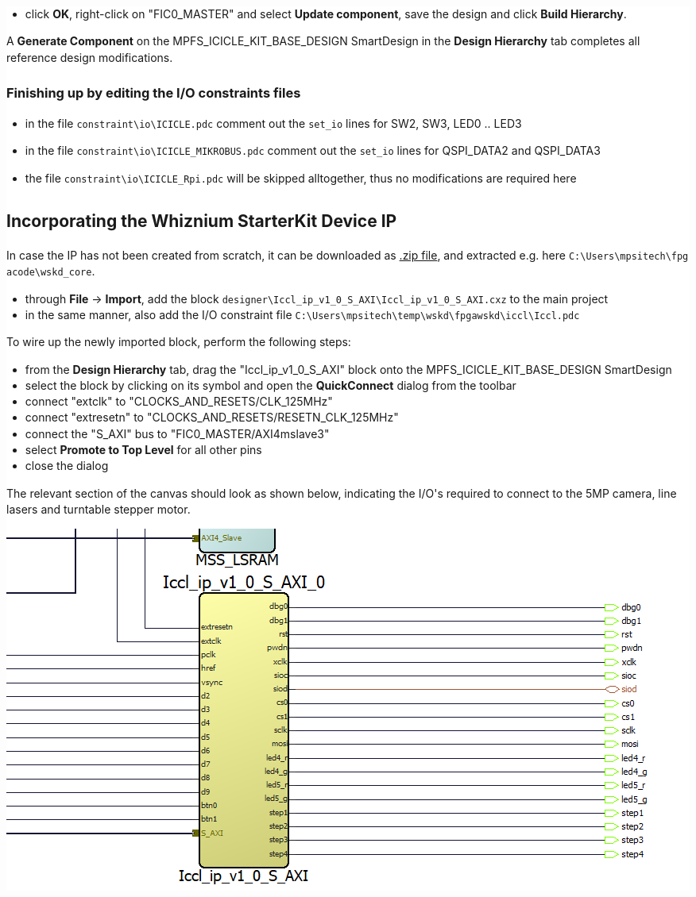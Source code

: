 - click __OK__, right-click on "FIC0_MASTER" and select __Update component__, save the design and click __Build Hierarchy__.

A __Generate Component__ on the MPFS_ICICLE_KIT_BASE_DESIGN SmartDesign in the __Design Hierarchy__ tab completes all reference design modifications.

### Finishing up by editing the I/O constraints files

- in the file ``constraint\io\ICICLE.pdc`` comment out the ``set_io`` lines for SW2, SW3, LED0 .. LED3

- in the file ``constraint\io\ICICLE_MIKROBUS.pdc`` comment out the ``set_io`` lines for QSPI_DATA2 and QSPI_DATA3

- the file ``constraint\io\ICICLE_Rpi.pdc`` will be skipped alltogether, thus no modifications are required here

## Incorporating the Whiznium StarterKit Device IP

In case the IP has not been created from scratch, it can be downloaded as [.zip file](https://content.mpsitech.cloud/wskd/iccl_core_v1.0.4.zip), and extracted e.g. here ``C:\Users\mpsitech\fpgacode\wskd_core``.

- through __File__ -> __Import__, add the block ``designer\Iccl_ip_v1_0_S_AXI\Iccl_ip_v1_0_S_AXI.cxz`` to the main project
- in the same manner, also add the I/O constraint file ``C:\Users\mpsitech\temp\wskd\fpgawskd\iccl\Iccl.pdc``

To wire up the newly imported block, perform the following steps:

- from the __Design Hierarchy__ tab, drag the "Iccl_ip_v1_0_S_AXI" block onto the MPFS_ICICLE_KIT_BASE_DESIGN SmartDesign
- select the block by clicking on its symbol and open the __QuickConnect__ dialog from the toolbar
- connect "extclk" to "CLOCKS_AND_RESETS/CLK_125MHz"
- connect "extresetn" to "CLOCKS_AND_RESETS/RESETN_CLK_125MHz"
- connect the "S_AXI" bus to "FIC0_MASTER/AXI4mslave3"
- select __Promote to Top Level__ for all other pins
- close the dialog

The relevant section of the canvas should look as shown below, indicating the I/O's required to connect to the 5MP camera, line lasers and turntable stepper motor.

![](wskd_libero/canvas.png)
